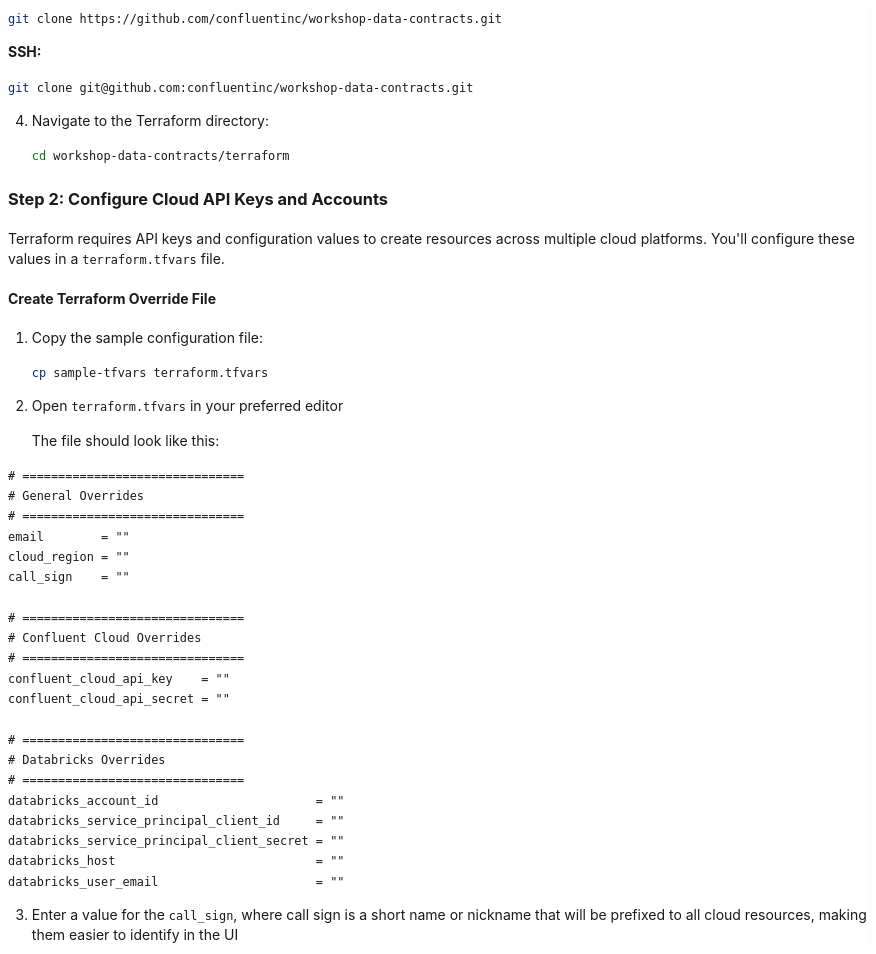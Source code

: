    ```sh
   git clone https://github.com/confluentinc/workshop-data-contracts.git
   ```

   **SSH:**

   ```sh
   git clone git@github.com:confluentinc/workshop-data-contracts.git
   ```

4. Navigate to the Terraform directory:

   ```sh
   cd workshop-data-contracts/terraform
   ```

### Step 2: Configure Cloud API Keys and Accounts

Terraform requires API keys and configuration values to create resources across multiple cloud platforms. You'll configure these values in a `terraform.tfvars` file.

#### Create Terraform Override File

1. Copy the sample configuration file:

   ```sh
   cp sample-tfvars terraform.tfvars
   ```

2. Open `terraform.tfvars` in your preferred editor

   The file should look like this:

```hcl
# ===============================
# General Overrides
# ===============================
email        = ""
cloud_region = ""
call_sign    = ""

# ===============================
# Confluent Cloud Overrides
# ===============================
confluent_cloud_api_key    = ""
confluent_cloud_api_secret = ""

# ===============================
# Databricks Overrides
# ===============================
databricks_account_id                      = ""
databricks_service_principal_client_id     = ""
databricks_service_principal_client_secret = ""
databricks_host                            = ""
databricks_user_email                      = ""
```

3. Enter a value for the `call_sign`, where call sign is a short name or nickname that will be prefixed to all cloud resources, making them easier to identify in the UI
